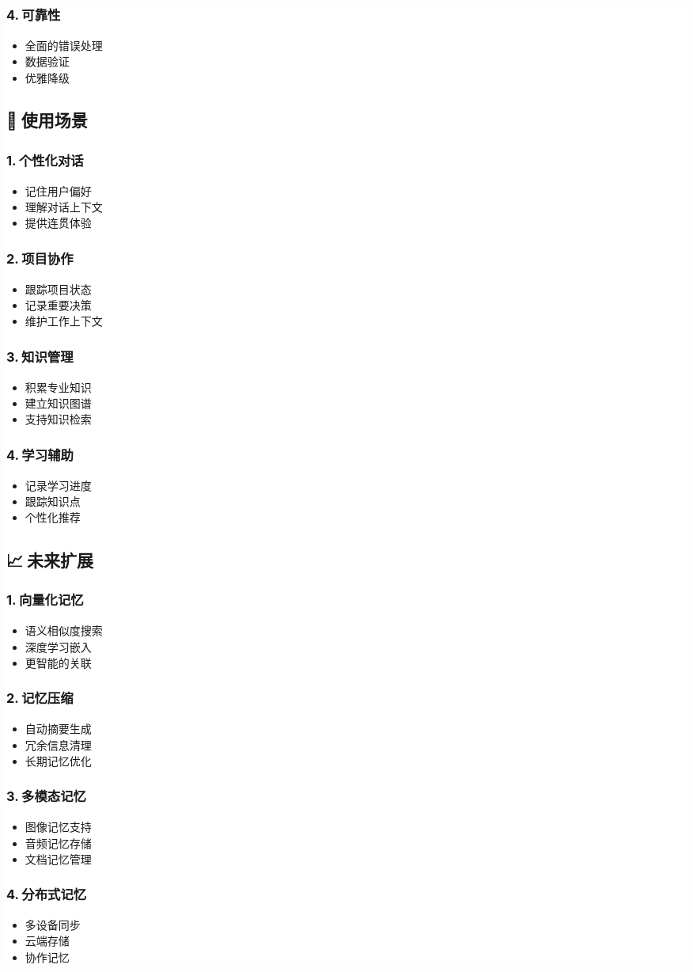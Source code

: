 ### 4. 可靠性
- 全面的错误处理
- 数据验证
- 优雅降级

## 🎯 使用场景

### 1. 个性化对话
- 记住用户偏好
- 理解对话上下文
- 提供连贯体验

### 2. 项目协作
- 跟踪项目状态
- 记录重要决策
- 维护工作上下文

### 3. 知识管理
- 积累专业知识
- 建立知识图谱
- 支持知识检索

### 4. 学习辅助
- 记录学习进度
- 跟踪知识点
- 个性化推荐

## 📈 未来扩展

### 1. 向量化记忆
- 语义相似度搜索
- 深度学习嵌入
- 更智能的关联

### 2. 记忆压缩
- 自动摘要生成
- 冗余信息清理
- 长期记忆优化

### 3. 多模态记忆
- 图像记忆支持
- 音频记忆存储
- 文档记忆管理

### 4. 分布式记忆
- 多设备同步
- 云端存储
- 协作记忆
